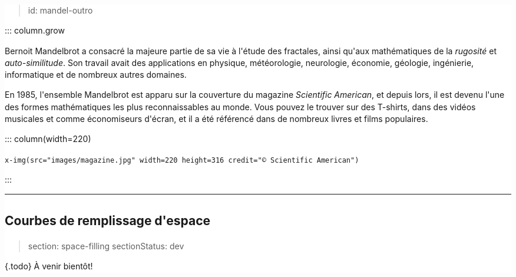 > id: mandel-outro

::: column.grow

Bernoit Mandelbrot a consacré la majeure partie de sa vie à l'étude des fractales, ainsi qu'aux mathématiques de la _rugosité_ et _auto-similitude_. Son travail avait des applications en physique, météorologie, neurologie, économie, géologie, ingénierie, informatique et de nombreux autres domaines.

En 1985, l'ensemble Mandelbrot est apparu sur la couverture du magazine _Scientific American_, et depuis lors, il est devenu l'une des formes mathématiques les plus reconnaissables au monde. Vous pouvez le trouver sur des T-shirts, dans des vidéos musicales et comme économiseurs d'écran, et il a été référencé dans de nombreux livres et films populaires.

::: column(width=220)

    x-img(src="images/magazine.jpg" width=220 height=316 credit="© Scientific American")

:::

---

## Courbes de remplissage d'espace

> section: space-filling
> sectionStatus: dev

{.todo} À venir bientôt!



